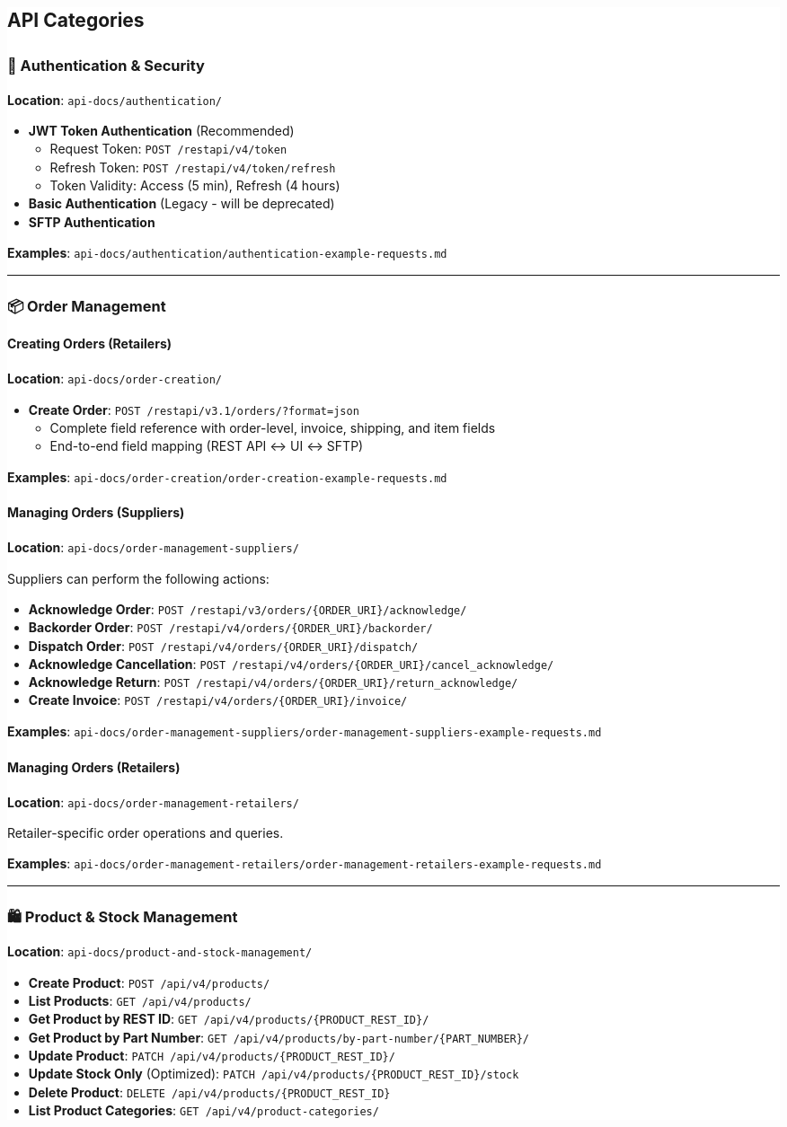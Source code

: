 
## API Categories

### 🔐 Authentication & Security
**Location**: `api-docs/authentication/`

- **JWT Token Authentication** (Recommended)
  - Request Token: `POST /restapi/v4/token`
  - Refresh Token: `POST /restapi/v4/token/refresh`
  - Token Validity: Access (5 min), Refresh (4 hours)
- **Basic Authentication** (Legacy - will be deprecated)
- **SFTP Authentication**

**Examples**: `api-docs/authentication/authentication-example-requests.md`

---

### 📦 Order Management

#### Creating Orders (Retailers)
**Location**: `api-docs/order-creation/`

- **Create Order**: `POST /restapi/v3.1/orders/?format=json`
  - Complete field reference with order-level, invoice, shipping, and item fields
  - End-to-end field mapping (REST API ↔ UI ↔ SFTP)

**Examples**: `api-docs/order-creation/order-creation-example-requests.md`

#### Managing Orders (Suppliers)
**Location**: `api-docs/order-management-suppliers/`

Suppliers can perform the following actions:
- **Acknowledge Order**: `POST /restapi/v3/orders/{ORDER_URI}/acknowledge/`
- **Backorder Order**: `POST /restapi/v4/orders/{ORDER_URI}/backorder/`
- **Dispatch Order**: `POST /restapi/v4/orders/{ORDER_URI}/dispatch/`
- **Acknowledge Cancellation**: `POST /restapi/v4/orders/{ORDER_URI}/cancel_acknowledge/`
- **Acknowledge Return**: `POST /restapi/v4/orders/{ORDER_URI}/return_acknowledge/`
- **Create Invoice**: `POST /restapi/v4/orders/{ORDER_URI}/invoice/`

**Examples**: `api-docs/order-management-suppliers/order-management-suppliers-example-requests.md`

#### Managing Orders (Retailers)
**Location**: `api-docs/order-management-retailers/`

Retailer-specific order operations and queries.

**Examples**: `api-docs/order-management-retailers/order-management-retailers-example-requests.md`

---

### 🛍️ Product & Stock Management
**Location**: `api-docs/product-and-stock-management/`

- **Create Product**: `POST /api/v4/products/`
- **List Products**: `GET /api/v4/products/`
- **Get Product by REST ID**: `GET /api/v4/products/{PRODUCT_REST_ID}/`
- **Get Product by Part Number**: `GET /api/v4/products/by-part-number/{PART_NUMBER}/`
- **Update Product**: `PATCH /api/v4/products/{PRODUCT_REST_ID}/`
- **Update Stock Only** (Optimized): `PATCH /api/v4/products/{PRODUCT_REST_ID}/stock`
- **Delete Product**: `DELETE /api/v4/products/{PRODUCT_REST_ID}`
- **List Product Categories**: `GET /api/v4/product-categories/`
